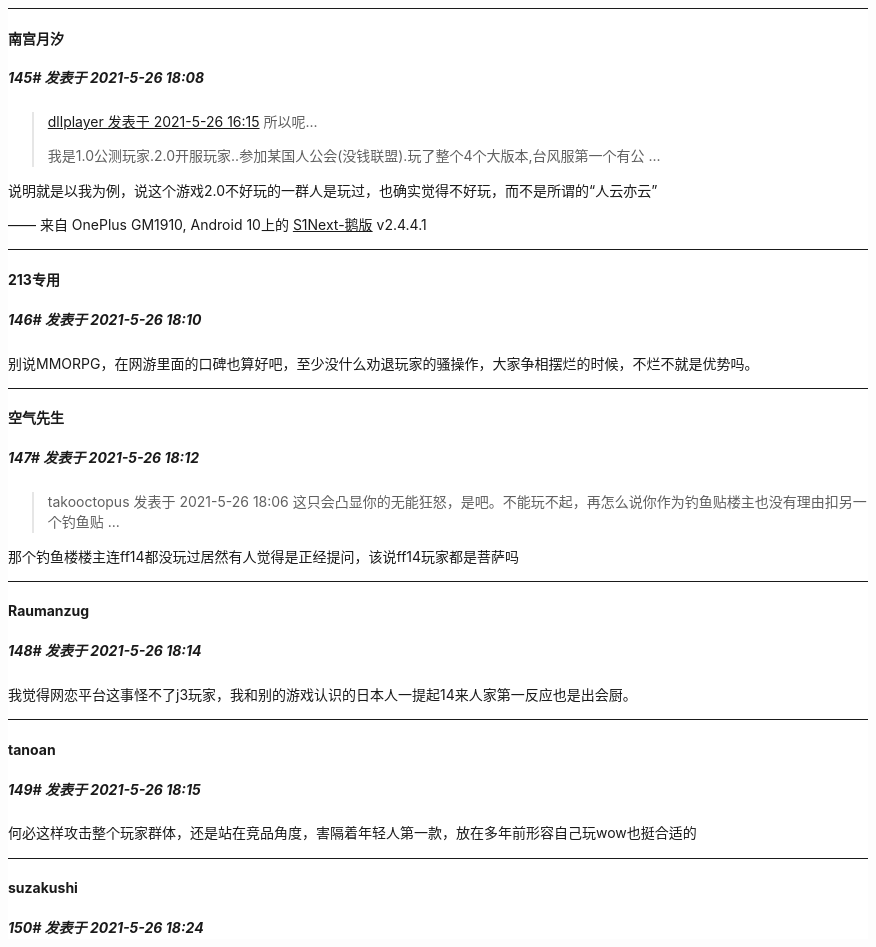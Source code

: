 
*****

####  南宫月汐  
##### 145#       发表于 2021-5-26 18:08


<blockquote><a href="httphttps://bbs.saraba1st.com/2b/forum.php?mod=redirect&amp;goto=findpost&amp;pid=51377213&amp;ptid=2006182" target="_blank">dllplayer 发表于 2021-5-26 16:15</a>
所以呢...

我是1.0公测玩家.2.0开服玩家..参加某国人公会(没钱联盟).玩了整个4个大版本,台风服第一个有公 ...</blockquote>
说明就是以我为例，说这个游戏2.0不好玩的一群人是玩过，也确实觉得不好玩，而不是所谓的“人云亦云”

—— 来自 OnePlus GM1910, Android 10上的 [S1Next-鹅版](https://github.com/ykrank/S1-Next/releases) v2.4.4.1


*****

####  213专用  
##### 146#       发表于 2021-5-26 18:10


别说MMORPG，在网游里面的口碑也算好吧，至少没什么劝退玩家的骚操作，大家争相摆烂的时候，不烂不就是优势吗。


*****

####  空气先生  
##### 147#       发表于 2021-5-26 18:12


<blockquote>takooctopus 发表于 2021-5-26 18:06
这只会凸显你的无能狂怒，是吧。不能玩不起，再怎么说你作为钓鱼贴楼主也没有理由扣另一个钓鱼贴 ...</blockquote>
 那个钓鱼楼楼主连ff14都没玩过居然有人觉得是正经提问，该说ff14玩家都是菩萨吗


*****

####  Raumanzug  
##### 148#       发表于 2021-5-26 18:14


我觉得网恋平台这事怪不了j3玩家，我和别的游戏认识的日本人一提起14来人家第一反应也是出会厨。


*****

####  tanoan  
##### 149#       发表于 2021-5-26 18:15


何必这样攻击整个玩家群体，还是站在竞品角度，害隔着年轻人第一款，放在多年前形容自己玩wow也挺合适的


*****

####  suzakushi  
##### 150#       发表于 2021-5-26 18:24
